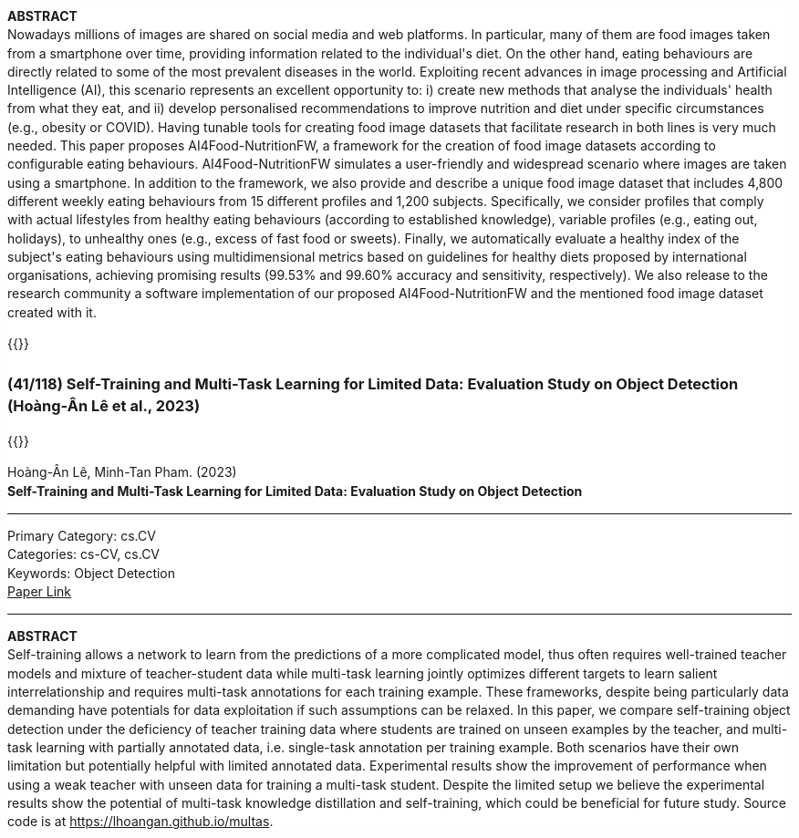 

**ABSTRACT**  
Nowadays millions of images are shared on social media and web platforms. In particular, many of them are food images taken from a smartphone over time, providing information related to the individual's diet. On the other hand, eating behaviours are directly related to some of the most prevalent diseases in the world. Exploiting recent advances in image processing and Artificial Intelligence (AI), this scenario represents an excellent opportunity to: i) create new methods that analyse the individuals' health from what they eat, and ii) develop personalised recommendations to improve nutrition and diet under specific circumstances (e.g., obesity or COVID). Having tunable tools for creating food image datasets that facilitate research in both lines is very much needed.   This paper proposes AI4Food-NutritionFW, a framework for the creation of food image datasets according to configurable eating behaviours. AI4Food-NutritionFW simulates a user-friendly and widespread scenario where images are taken using a smartphone. In addition to the framework, we also provide and describe a unique food image dataset that includes 4,800 different weekly eating behaviours from 15 different profiles and 1,200 subjects. Specifically, we consider profiles that comply with actual lifestyles from healthy eating behaviours (according to established knowledge), variable profiles (e.g., eating out, holidays), to unhealthy ones (e.g., excess of fast food or sweets). Finally, we automatically evaluate a healthy index of the subject's eating behaviours using multidimensional metrics based on guidelines for healthy diets proposed by international organisations, achieving promising results (99.53% and 99.60% accuracy and sensitivity, respectively). We also release to the research community a software implementation of our proposed AI4Food-NutritionFW and the mentioned food image dataset created with it.

{{</citation>}}


### (41/118) Self-Training and Multi-Task Learning for Limited Data: Evaluation Study on Object Detection (Hoàng-Ân Lê et al., 2023)

{{<citation>}}

Hoàng-Ân Lê, Minh-Tan Pham. (2023)  
**Self-Training and Multi-Task Learning for Limited Data: Evaluation Study on Object Detection**  

---
Primary Category: cs.CV  
Categories: cs-CV, cs.CV  
Keywords: Object Detection  
[Paper Link](http://arxiv.org/abs/2309.06288v1)  

---


**ABSTRACT**  
Self-training allows a network to learn from the predictions of a more complicated model, thus often requires well-trained teacher models and mixture of teacher-student data while multi-task learning jointly optimizes different targets to learn salient interrelationship and requires multi-task annotations for each training example. These frameworks, despite being particularly data demanding have potentials for data exploitation if such assumptions can be relaxed. In this paper, we compare self-training object detection under the deficiency of teacher training data where students are trained on unseen examples by the teacher, and multi-task learning with partially annotated data, i.e. single-task annotation per training example. Both scenarios have their own limitation but potentially helpful with limited annotated data. Experimental results show the improvement of performance when using a weak teacher with unseen data for training a multi-task student. Despite the limited setup we believe the experimental results show the potential of multi-task knowledge distillation and self-training, which could be beneficial for future study. Source code is at https://lhoangan.github.io/multas.
